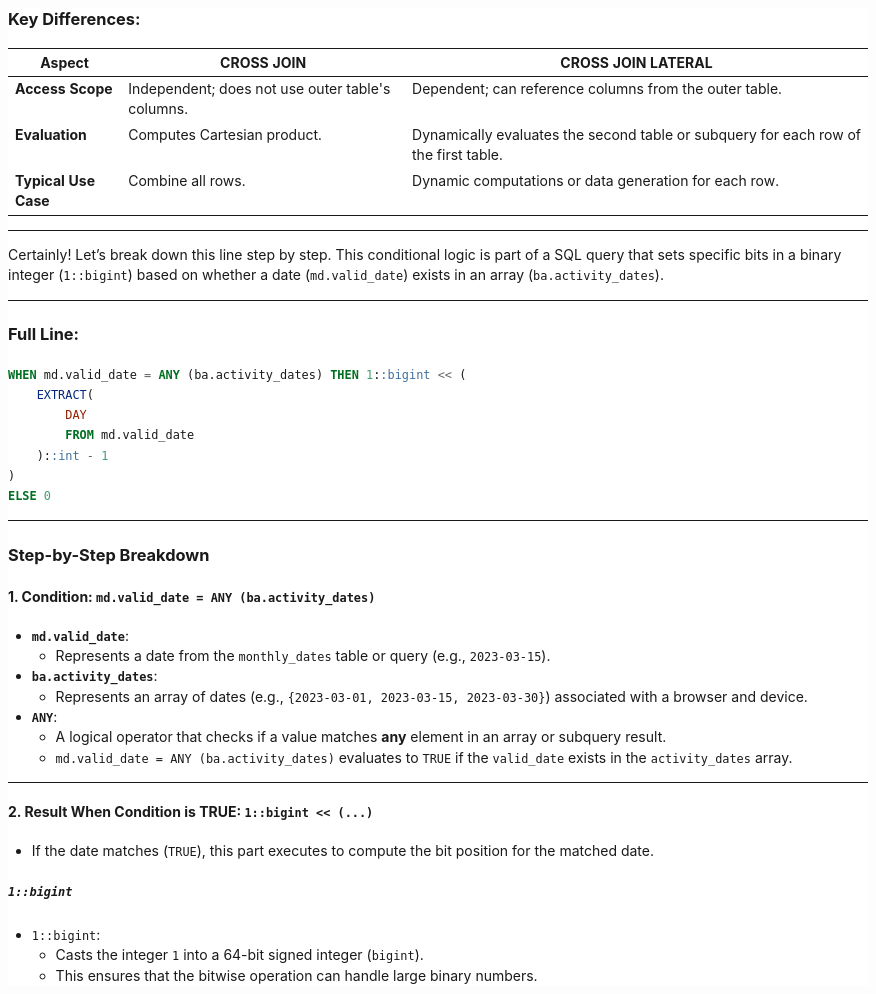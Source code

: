 
### **Key Differences**:
| **Aspect**         | **CROSS JOIN**                     | **CROSS JOIN LATERAL**                                  |
|---------------------|------------------------------------|--------------------------------------------------------|
| **Access Scope**    | Independent; does not use outer table's columns. | Dependent; can reference columns from the outer table. |
| **Evaluation**      | Computes Cartesian product.        | Dynamically evaluates the second table or subquery for each row of the first table. |
| **Typical Use Case**| Combine all rows.                 | Dynamic computations or data generation for each row.  |

---

Certainly! Let’s break down this line step by step. This conditional logic is part of a SQL query that sets specific bits in a binary integer (`1::bigint`) based on whether a date (`md.valid_date`) exists in an array (`ba.activity_dates`). 

---

### Full Line:
```sql
WHEN md.valid_date = ANY (ba.activity_dates) THEN 1::bigint << (
    EXTRACT(
        DAY
        FROM md.valid_date
    )::int - 1
)
ELSE 0
```

---

### **Step-by-Step Breakdown**

#### 1. **Condition: `md.valid_date = ANY (ba.activity_dates)`**
- **`md.valid_date`**:
  - Represents a date from the `monthly_dates` table or query (e.g., `2023-03-15`).
- **`ba.activity_dates`**:
  - Represents an array of dates (e.g., `{2023-03-01, 2023-03-15, 2023-03-30}`) associated with a browser and device.
- **`ANY`**:
  - A logical operator that checks if a value matches **any** element in an array or subquery result.
  - `md.valid_date = ANY (ba.activity_dates)` evaluates to `TRUE` if the `valid_date` exists in the `activity_dates` array.

---

#### 2. **Result When Condition is TRUE: `1::bigint << (...)`**
- If the date matches (`TRUE`), this part executes to compute the bit position for the matched date.

##### **`1::bigint`**
- `1::bigint`:
  - Casts the integer `1` into a 64-bit signed integer (`bigint`).
  - This ensures that the bitwise operation can handle large binary numbers.
